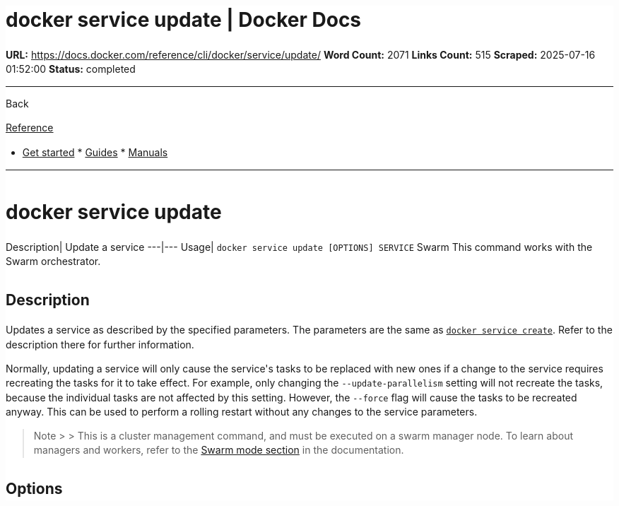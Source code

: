 # docker service update | Docker Docs

**URL:** https://docs.docker.com/reference/cli/docker/service/update/
**Word Count:** 2071
**Links Count:** 515
**Scraped:** 2025-07-16 01:52:00
**Status:** completed

---

Back

[Reference](https://docs.docker.com/reference/)

  * [Get started](https://docs.docker.com/get-started/)   * [Guides](https://docs.docker.com/guides/)   * [Manuals](https://docs.docker.com/manuals/)

* * *

# docker service update

Description| Update a service   ---|---   Usage| `docker service update [OPTIONS] SERVICE`      Swarm This command works with the Swarm orchestrator.

## Description

Updates a service as described by the specified parameters. The parameters are the same as [`docker service create`](https://docs.docker.com/reference/cli/docker/service/create/). Refer to the description there for further information.

Normally, updating a service will only cause the service's tasks to be replaced with new ones if a change to the service requires recreating the tasks for it to take effect. For example, only changing the `--update-parallelism` setting will not recreate the tasks, because the individual tasks are not affected by this setting. However, the `--force` flag will cause the tasks to be recreated anyway. This can be used to perform a rolling restart without any changes to the service parameters.

> Note >  > This is a cluster management command, and must be executed on a swarm manager node. To learn about managers and workers, refer to the [Swarm mode section](https://docs.docker.com/engine/swarm/) in the documentation.

## Options
